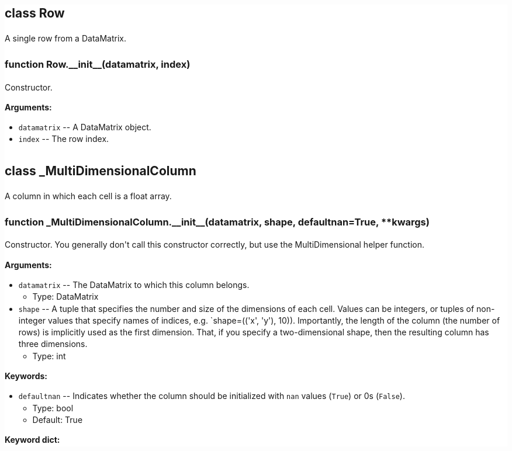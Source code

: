 <div class=" YAMLDoc" id="" markdown="1">

 

<div class="ClassDoc YAMLDoc" id="Row" markdown="1">

## class __Row__

A single row from a DataMatrix.

<div class="FunctionDoc YAMLDoc" id="Row-__init__" markdown="1">

### function __Row\.\_\_init\_\___\(datamatrix, index\)

Constructor.

__Arguments:__

- `datamatrix` -- A DataMatrix object.
- `index` -- The row index.

</div>

</div>

<div class="ClassDoc YAMLDoc" id="_MultiDimensionalColumn" markdown="1">

## class ___MultiDimensionalColumn__

A column in which each cell is a float array.

<div class="FunctionDoc YAMLDoc" id="_MultiDimensionalColumn-__init__" markdown="1">

### function __\_MultiDimensionalColumn\.\_\_init\_\___\(datamatrix, shape, defaultnan=True, \*\*kwargs\)

Constructor. You generally don't call this constructor correctly, but use the MultiDimensional helper function.

__Arguments:__

- `datamatrix` -- The DataMatrix to which this column belongs.
	- Type: DataMatrix
- `shape` -- A tuple that specifies the number and size of the dimensions of each cell. Values can be integers, or tuples of non-integer values that specify names of indices, e.g. `shape=(('x', 'y'), 10)). Importantly, the length of the column (the number of rows) is implicitly used as the first dimension. That, if you specify a two-dimensional shape, then the resulting column has three dimensions.
	- Type: int

__Keywords:__

- `defaultnan` -- Indicates whether the column should be initialized with `nan` values (`True`) or 0s (`False`).
	- Type: bool
	- Default: True

__Keyword dict:__
